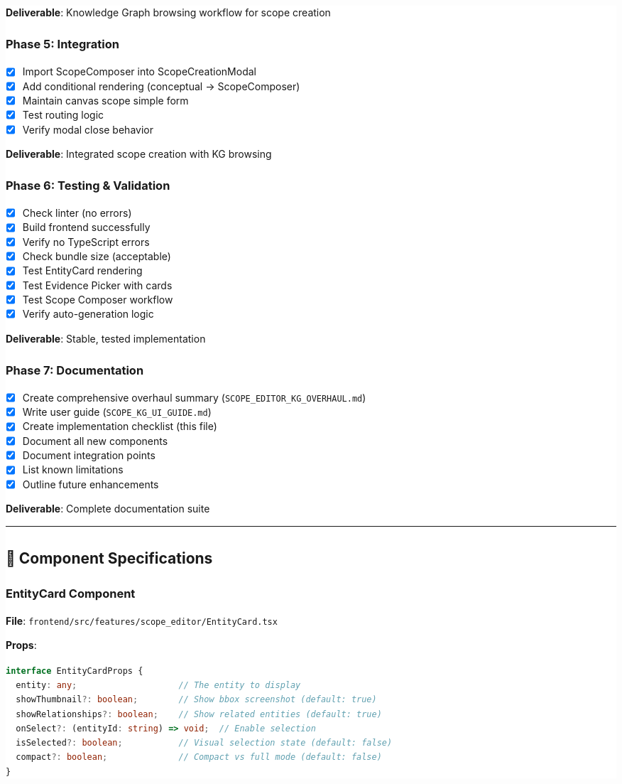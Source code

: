 **Deliverable**: Knowledge Graph browsing workflow for scope creation

### Phase 5: Integration
- [x] Import ScopeComposer into ScopeCreationModal
- [x] Add conditional rendering (conceptual → ScopeComposer)
- [x] Maintain canvas scope simple form
- [x] Test routing logic
- [x] Verify modal close behavior

**Deliverable**: Integrated scope creation with KG browsing

### Phase 6: Testing & Validation
- [x] Check linter (no errors)
- [x] Build frontend successfully
- [x] Verify no TypeScript errors
- [x] Check bundle size (acceptable)
- [x] Test EntityCard rendering
- [x] Test Evidence Picker with cards
- [x] Test Scope Composer workflow
- [x] Verify auto-generation logic

**Deliverable**: Stable, tested implementation

### Phase 7: Documentation
- [x] Create comprehensive overhaul summary (`SCOPE_EDITOR_KG_OVERHAUL.md`)
- [x] Write user guide (`SCOPE_KG_UI_GUIDE.md`)
- [x] Create implementation checklist (this file)
- [x] Document all new components
- [x] Document integration points
- [x] List known limitations
- [x] Outline future enhancements

**Deliverable**: Complete documentation suite

---

## 📝 Component Specifications

### EntityCard Component

**File**: `frontend/src/features/scope_editor/EntityCard.tsx`

**Props**:
```typescript
interface EntityCardProps {
  entity: any;                    // The entity to display
  showThumbnail?: boolean;        // Show bbox screenshot (default: true)
  showRelationships?: boolean;    // Show related entities (default: true)
  onSelect?: (entityId: string) => void;  // Enable selection
  isSelected?: boolean;           // Visual selection state (default: false)
  compact?: boolean;              // Compact vs full mode (default: false)
}
```
